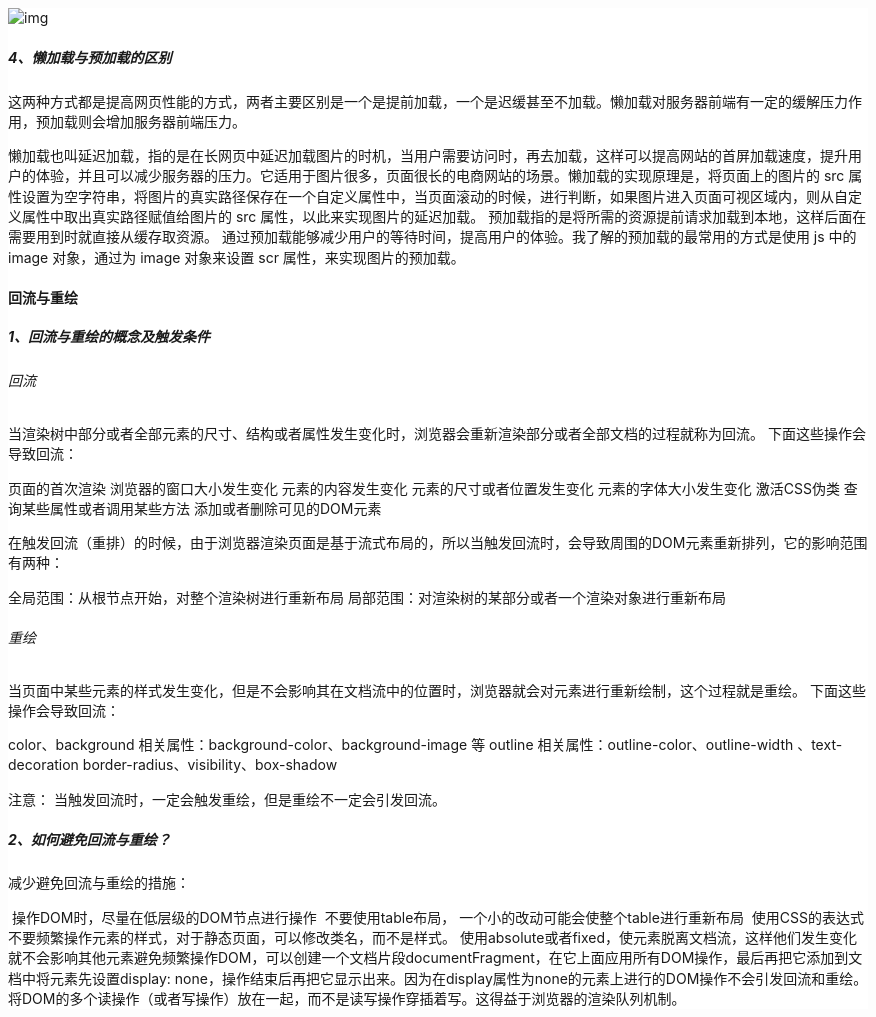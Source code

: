 ![img](https://p3-juejin.byteimg.com/tos-cn-i-k3u1fbpfcp/efbcb31418be45eaa848d107b107c4eb~tplv-k3u1fbpfcp-watermark.awebp)

##### 4、懒加载与预加载的区别

这两种方式都是提高网页性能的方式，两者主要区别是一个是提前加载，一个是迟缓甚至不加载。懒加载对服务器前端有一定的缓解压力作用，预加载则会增加服务器前端压力。

懒加载也叫延迟加载，指的是在长网页中延迟加载图片的时机，当用户需要访问时，再去加载，这样可以提高网站的首屏加载速度，提升用户的体验，并且可以减少服务器的压力。它适用于图片很多，页面很长的电商网站的场景。懒加载的实现原理是，将页面上的图片的 src 属性设置为空字符串，将图片的真实路径保存在一个自定义属性中，当页面滚动的时候，进行判断，如果图片进入页面可视区域内，则从自定义属性中取出真实路径赋值给图片的 src 属性，以此来实现图片的延迟加载。
预加载指的是将所需的资源提前请求加载到本地，这样后面在需要用到时就直接从缓存取资源。 通过预加载能够减少用户的等待时间，提高用户的体验。我了解的预加载的最常用的方式是使用 js 中的 image 对象，通过为 image 对象来设置 scr 属性，来实现图片的预加载。

#### 回流与重绘

##### 1、回流与重绘的概念及触发条件

###### 回流

当渲染树中部分或者全部元素的尺寸、结构或者属性发生变化时，浏览器会重新渲染部分或者全部文档的过程就称为回流。
下面这些操作会导致回流：

页面的首次渲染
浏览器的窗口大小发生变化
元素的内容发生变化
元素的尺寸或者位置发生变化
元素的字体大小发生变化
激活CSS伪类
查询某些属性或者调用某些方法
添加或者删除可见的DOM元素

在触发回流（重排）的时候，由于浏览器渲染页面是基于流式布局的，所以当触发回流时，会导致周围的DOM元素重新排列，它的影响范围有两种：

全局范围：从根节点开始，对整个渲染树进行重新布局
局部范围：对渲染树的某部分或者一个渲染对象进行重新布局

###### 重绘

当页面中某些元素的样式发生变化，但是不会影响其在文档流中的位置时，浏览器就会对元素进行重新绘制，这个过程就是重绘。
下面这些操作会导致回流：

color、background 相关属性：background-color、background-image 等
outline 相关属性：outline-color、outline-width 、text-decoration
border-radius、visibility、box-shadow

注意： 当触发回流时，一定会触发重绘，但是重绘不一定会引发回流。



##### 2、如何避免回流与重绘？

减少避免回流与重绘的措施：

​	操作DOM时，尽量在低层级的DOM节点进行操作
​	不要使用table布局， 一个小的改动可能会使整个table进行重新布局
​	使用CSS的表达式
​	不要频繁操作元素的样式，对于静态页面，可以修改类名，而不是样式。
​	使用absolute或者fixed，使元素脱离文档流，这样他们发生变化就不会影响其他元素
​	避免频繁操作DOM，可以创建一个文档片段documentFragment，在它上面应用所有DOM操作，最后再把它添加到文档中
​	将元素先设置display: none，操作结束后再把它显示出来。因为在display属性为none的元素上进行的DOM操作不会引发回流和重绘。
​	将DOM的多个读操作（或者写操作）放在一起，而不是读写操作穿插着写。这得益于浏览器的渲染队列机制。
